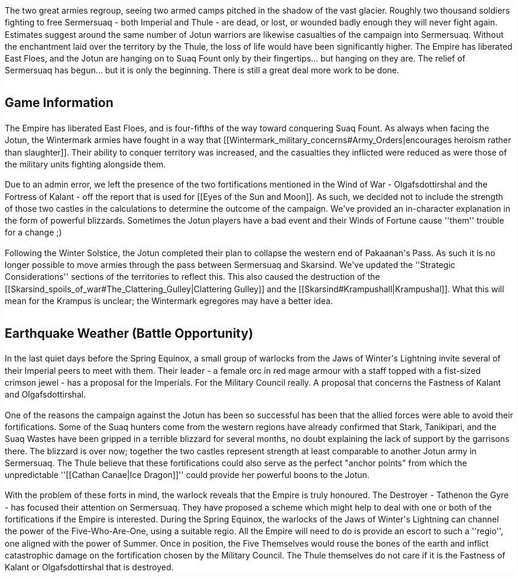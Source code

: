 The two great armies regroup, seeing two armed camps pitched in the shadow of the vast glacier. Roughly two thousand soldiers fighting to free Sermersuaq - both Imperial and Thule - are dead, or lost, or wounded badly enough they will never fight again. Estimates suggest around the same number of Jotun warriors are likewise casualties of the campaign into Sermersuaq. Without the enchantment laid over the territory by the Thule, the loss of life would have been significantly higher. The Empire has liberated East Floes, and the Jotun are hanging on to Suaq Fount only by their fingertips... but hanging on they are. The relief of Sermersuaq has begun... but it is only the beginning. There is still a great deal more work to be done.


## Game Information
The Empire has liberated East Floes, and is four-fifths of the way toward conquering Suaq Fount.  As always when facing the Jotun, the Wintermark armies have fought in a way that [[Wintermark_military_concerns#Army_Orders|encourages heroism rather than slaughter]]. Their ability to conquer territory was increased, and the casualties they inflicted were reduced as were those of the military units fighting alongside them. 

Due to an admin error, we left the presence of the two fortifications mentioned in the Wind of War - Olgafsdottirshal and the Fortress of Kalant - off the report that is used for [[Eyes of the Sun and Moon]]. As such, we decided not to include the strength of those two castles in the calculations to determine the outcome of the campaign. We've provided an in-character explanation in the form of powerful blizzards. Sometimes the Jotun players have a bad event and their Winds of Fortune cause ''them'' trouble for a change ;)

Following the Winter Solstice, the Jotun completed their plan to collapse the western end of Pakaanan's Pass. As such it is no longer possible to move armies through the pass between Sermersuaq and Skarsind. We've updated the ''Strategic Considerations'' sections of the territories to reflect this. This also caused the destruction of the [[Skarsind_spoils_of_war#The_Clattering_Gulley|Clattering Gulley]] and the [[Skarsind#Krampushall|Krampushal]]. What this will mean for the Krampus is unclear; the Wintermark egregores may have a better idea.

## Earthquake Weather (Battle Opportunity)
In the last quiet days before the Spring Equinox, a small group of warlocks from the Jaws of Winter's Lightning invite several of their Imperial peers to meet with them. Their leader - a female orc in red mage armour with a staff topped with a fist-sized crimson jewel - has a proposal for the Imperials. For the Military Council really. A proposal that concerns the Fastness of Kalant and Olgafsdottirshal.

One of the reasons the campaign against the Jotun has been so successful has been that the allied forces were able to avoid their fortifications. Some of the Suaq hunters come from the western regions have already confirmed that Stark, Tanikipari, and the Suaq Wastes have been gripped in a terrible blizzard for several months, no doubt explaining the lack of support by the garrisons there. The blizzard is over now; together the two castles represent strength at least comparable to another Jotun army in Sermersuaq. The Thule believe that these fortifications could also serve as the perfect "anchor points" from which the unpredictable ''[[Cathan Canae|Ice Dragon]]'' could provide her powerful boons to the Jotun.

With the problem of these forts in mind, the warlock reveals that the Empire is truly honoured. The Destroyer - Tathenon the Gyre - has focused their attention on Sermersuaq. They have proposed a scheme which might help to deal with one or both of the fortifications if the Empire is interested. During the Spring Equinox, the warlocks of the Jaws of Winter's Lightning can channel the power of the Five-Who-Are-One, using a suitable regio. All the Empire will need to do is provide an escort to such a ''regio'', one aligned with the power of Summer. Once in position, the Five Themselves would rouse the bones of the earth and inflict catastrophic damage on the fortification chosen by the Military Council. The Thule themselves do not care if it is the Fastness of Kalant or Olgafsdottirshal that is destroyed.
